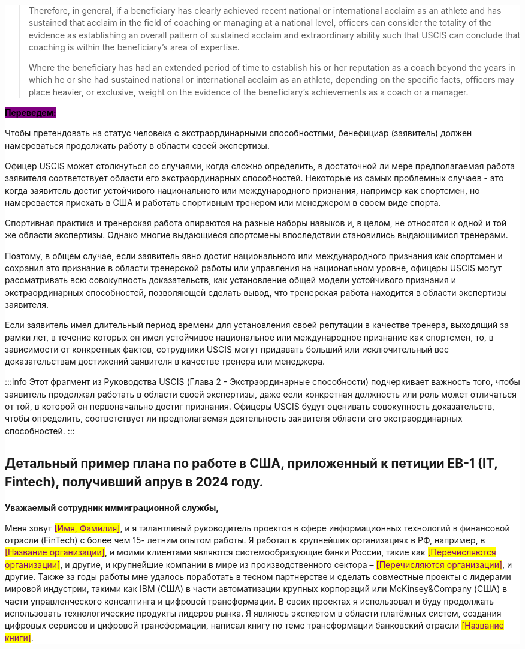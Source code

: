 > Therefore, in general, if a beneficiary has clearly achieved recent national or international acclaim as an athlete and has sustained that acclaim in the field of coaching or managing at a national level, officers can consider the totality of the evidence as establishing an overall pattern of sustained acclaim and extraordinary ability such that USCIS can conclude that coaching is within the beneficiary’s area of expertise.
>
> Where the beneficiary has had an extended period of time to establish his or her reputation as a coach beyond the years in which he or she had sustained national or international acclaim as an athlete, depending on the specific facts, officers may place heavier, or exclusive, weight on the evidence of the beneficiary’s achievements as a coach or a manager.

<mark style="background-color:purple;">**Переведем:**</mark>

Чтобы претендовать на статус человека с экстраординарными способностями, бенефициар (заявитель) должен намереваться продолжать работу в области своей экспертизы.

Офицер USCIS может столкнуться со случаями, когда сложно определить, в достаточной ли мере предполагаемая работа заявителя соответствует области его экстраординарных способностей. Некоторые из самых проблемных случаев - это когда заявитель достиг устойчивого национального или международного признания, например как спортсмен, но намеревается приехать в США и работать спортивным тренером или менеджером в своем виде спорта.

Спортивная практика и тренерская работа опираются на разные наборы навыков и, в целом, не относятся к одной и той же области экспертизы. Однако многие выдающиеся спортсмены впоследствии становились выдающимися тренерами.

Поэтому, в общем случае, если заявитель явно достиг национального или международного признания как спортсмен и сохранил это признание в области тренерской работы или управления на национальном уровне, офицеры USCIS могут рассматривать всю совокупность доказательств, как установление общей модели устойчивого признания и экстраординарных способностей, позволяющей сделать вывод, что тренерская работа находится в области экспертизы заявителя.

Если заявитель имел длительный период времени для установления своей репутации в качестве тренера, выходящий за рамки лет, в течение которых он имел устойчивое национальное или международное признание как спортсмен, то, в зависимости от конкретных фактов, сотрудники USCIS могут придавать больший или исключительный вес доказательствам достижений заявителя в качестве тренера или менеджера.

:::info
Этот фрагмент из [Руководства USCIS (Глава 2 - Экстраординарные способности)](https://www.uscis.gov/policy-manual/volume-6-part-f-chapter-2#footnote-3) подчеркивает важность того, чтобы заявитель продолжал работать в области своей экспертизы, даже если конкретная должность или роль может отличаться от той, в которой он первоначально достиг признания. Офицеры USCIS будут оценивать совокупность доказательств, чтобы определить, соответствует ли предполагаемая деятельность заявителя области его экстраординарных способностей.
:::



## Детальный пример плана по работе в США, приложенный к петиции EB-1 (IT, Fintech), получивший апрув в 2024 году.

**Уважаемый сотрудник иммиграционной службы,**

Меня зовут <mark style="color:purple;">\[Имя, Фамилия]</mark>, и я талантливый руководитель проектов в сфере информационных технологий в финансовой отрасли (FinTech) с более чем 15- летним опытом работы. Я работал в крупнейших организациях в РФ, например, в <mark style="color:purple;">\[Название организации]</mark>, и моими клиентами являются системообразующие банки России, такие как <mark style="color:purple;">\[Перечисляются организации]</mark>, и другие, и крупнейшие компании в мире из производственного сектора – <mark style="color:purple;">\[Перечисляются организации]</mark>, и другие. Также за годы работы мне удалось поработать в тесном партнерстве и сделать совместные проекты с лидерами мировой индустрии, такими как IBM (США) в части автоматизации крупных корпораций или McKinsey\&Company (США) в части управленческого консалтинга и цифровой трансформации. В своих проектах я использовал и буду продолжать использовать технологические продукты лидеров рынка. Я являюсь экспертом в области платёжных систем, создания цифровых сервисов и цифровой трансформации, написал книгу по теме трансформации банковский отрасли <mark style="color:purple;">\[Название книги]</mark>.
